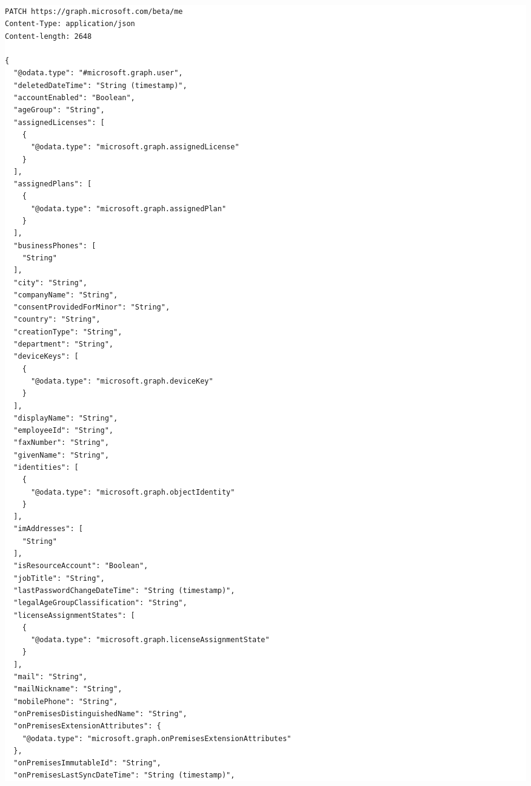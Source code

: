 ``` http
PATCH https://graph.microsoft.com/beta/me
Content-Type: application/json
Content-length: 2648

{
  "@odata.type": "#microsoft.graph.user",
  "deletedDateTime": "String (timestamp)",
  "accountEnabled": "Boolean",
  "ageGroup": "String",
  "assignedLicenses": [
    {
      "@odata.type": "microsoft.graph.assignedLicense"
    }
  ],
  "assignedPlans": [
    {
      "@odata.type": "microsoft.graph.assignedPlan"
    }
  ],
  "businessPhones": [
    "String"
  ],
  "city": "String",
  "companyName": "String",
  "consentProvidedForMinor": "String",
  "country": "String",
  "creationType": "String",
  "department": "String",
  "deviceKeys": [
    {
      "@odata.type": "microsoft.graph.deviceKey"
    }
  ],
  "displayName": "String",
  "employeeId": "String",
  "faxNumber": "String",
  "givenName": "String",
  "identities": [
    {
      "@odata.type": "microsoft.graph.objectIdentity"
    }
  ],
  "imAddresses": [
    "String"
  ],
  "isResourceAccount": "Boolean",
  "jobTitle": "String",
  "lastPasswordChangeDateTime": "String (timestamp)",
  "legalAgeGroupClassification": "String",
  "licenseAssignmentStates": [
    {
      "@odata.type": "microsoft.graph.licenseAssignmentState"
    }
  ],
  "mail": "String",
  "mailNickname": "String",
  "mobilePhone": "String",
  "onPremisesDistinguishedName": "String",
  "onPremisesExtensionAttributes": {
    "@odata.type": "microsoft.graph.onPremisesExtensionAttributes"
  },
  "onPremisesImmutableId": "String",
  "onPremisesLastSyncDateTime": "String (timestamp)",
```